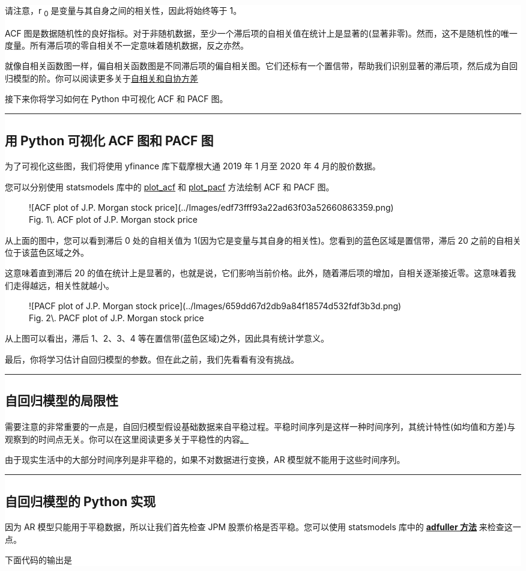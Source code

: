 请注意，r <sub>0</sub> 是变量与其自身之间的相关性，因此将始终等于 1。

ACF 图是数据随机性的良好指标。对于非随机数据，至少一个滞后项的自相关值在统计上是显著的(显著非零)。然而，这不是随机性的唯一度量。所有滞后项的零自相关不一定意味着随机数据，反之亦然。

就像自相关函数图一样，偏自相关函数图是不同滞后项的偏自相关图。它们还标有一个置信带，帮助我们识别显著的滞后项，然后成为自回归模型的阶。你可以阅读更多关于[自相关和自协方差](/autocorrelation-autocovariance/)

接下来你将学习如何在 Python 中可视化 ACF 和 PACF 图。

* * *

## 用 Python 可视化 ACF 图和 PACF 图

为了可视化这些图，我们将使用 yfinance 库下载摩根大通 2019 年 1 月至 2020 年 4 月的股价数据。

您可以分别使用 statsmodels 库中的 [plot_acf](https://www.statsmodels.org/stable/generated/statsmodels.graphics.tsaplots.plot_acf.html) 和 [plot_pacf](https://www.statsmodels.org/stable/generated/statsmodels.graphics.tsaplots.plot_pacf.html) 方法绘制 ACF 和 PACF 图。

<figure class="kg-card kg-image-card kg-width-full kg-card-hascaption">![ACF plot of J.P. Morgan stock price](../Images/edf73fff93a22ad63f03a52660863359.png)

<figcaption>Fig. 1\. ACF plot of J.P. Morgan stock price</figcaption>

</figure>

从上面的图中，您可以看到滞后 0 处的自相关值为 1(因为它是变量与其自身的相关性)。您看到的蓝色区域是置信带，滞后 20 之前的自相关位于该蓝色区域之外。

这意味着直到滞后 20 的值在统计上是显著的，也就是说，它们影响当前价格。此外，随着滞后项的增加，自相关逐渐接近零。这意味着我们走得越远，相关性就越小。

<figure class="kg-card kg-image-card kg-width-full kg-card-hascaption">![PACF plot of J.P. Morgan stock price](../Images/659dd67d2db9a84f18574d532fdf3b3d.png)

<figcaption>Fig. 2\. PACF plot of J.P. Morgan stock price</figcaption>

</figure>

从上图可以看出，滞后 1、2、3、4 等在置信带(蓝色区域)之外，因此具有统计学意义。

最后，你将学习估计自回归模型的参数。但在此之前，我们先看看有没有挑战。

* * *

## 自回归模型的局限性

需要注意的非常重要的一点是，自回归模型假设基础数据来自平稳过程。平稳时间序列是这样一种时间序列，其统计特性(如均值和方差)与观察到的时间点无关。你可以在这里阅读更多关于平稳性的内容[。](/stationarity/)

由于现实生活中的大部分时间序列是非平稳的，如果不对数据进行变换，AR 模型就不能用于这些时间序列。

* * *

## 自回归模型的 Python 实现

因为 AR 模型只能用于平稳数据，所以让我们首先检查 JPM 股票价格是否平稳。您可以使用 statsmodels 库中的 [**adfuller 方法**](https://www.statsmodels.org/stable/generated/statsmodels.tsa.stattools.adfuller.html) 来检查这一点。

下面代码的输出是
